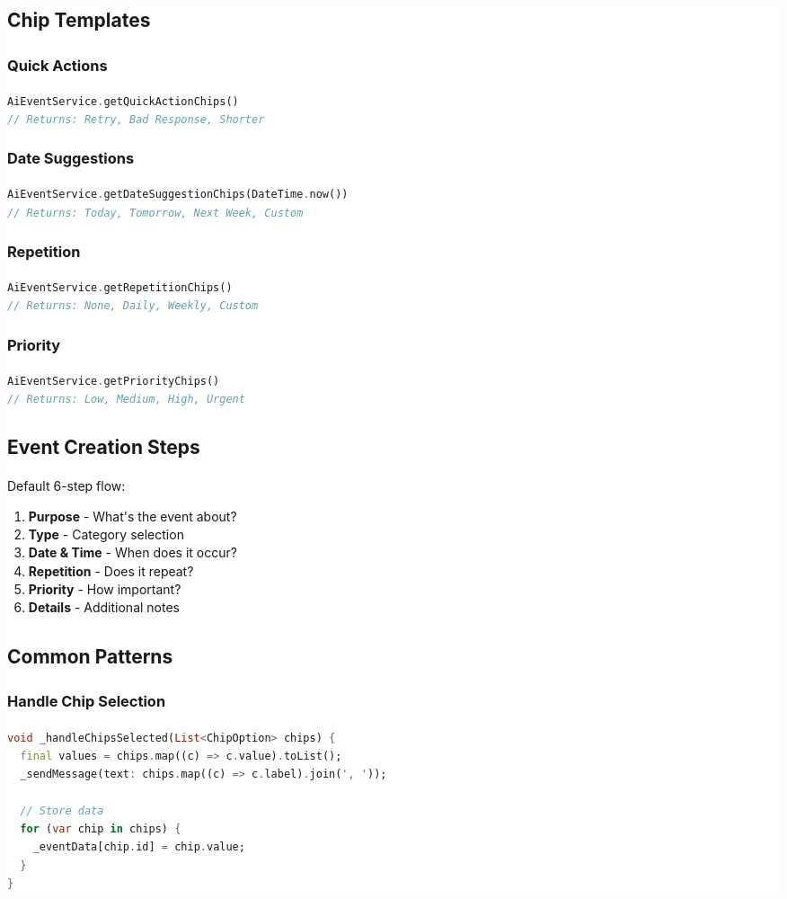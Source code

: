 ## Chip Templates

### Quick Actions
```dart
AiEventService.getQuickActionChips()
// Returns: Retry, Bad Response, Shorter
```

### Date Suggestions
```dart
AiEventService.getDateSuggestionChips(DateTime.now())
// Returns: Today, Tomorrow, Next Week, Custom
```

### Repetition
```dart
AiEventService.getRepetitionChips()
// Returns: None, Daily, Weekly, Custom
```

### Priority
```dart
AiEventService.getPriorityChips()
// Returns: Low, Medium, High, Urgent
```

## Event Creation Steps

Default 6-step flow:
1. **Purpose** - What's the event about?
2. **Type** - Category selection
3. **Date & Time** - When does it occur?
4. **Repetition** - Does it repeat?
5. **Priority** - How important?
6. **Details** - Additional notes

## Common Patterns

### Handle Chip Selection
```dart
void _handleChipsSelected(List<ChipOption> chips) {
  final values = chips.map((c) => c.value).toList();
  _sendMessage(text: chips.map((c) => c.label).join(', '));
  
  // Store data
  for (var chip in chips) {
    _eventData[chip.id] = chip.value;
  }
}
```
